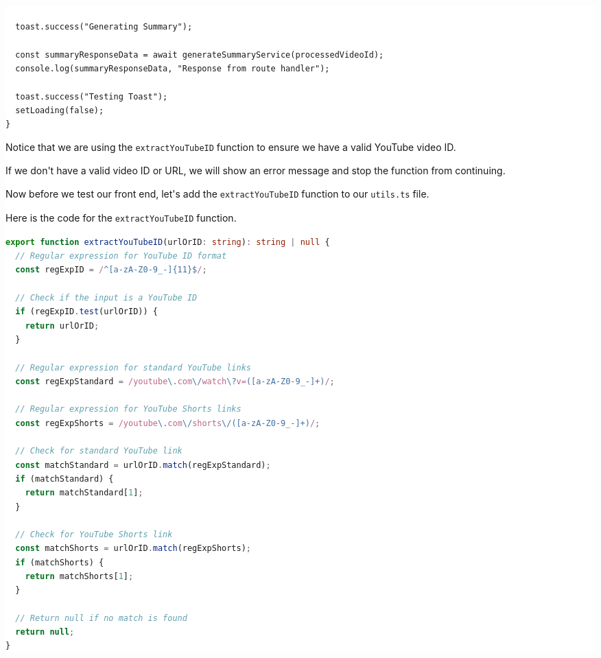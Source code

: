 ```tsx

  toast.success("Generating Summary");

  const summaryResponseData = await generateSummaryService(processedVideoId);
  console.log(summaryResponseData, "Response from route handler");

  toast.success("Testing Toast");
  setLoading(false);
}
```

Notice that we are using the `extractYouTubeID` function to ensure we have a valid YouTube video ID.

If we don't have a valid video ID or URL, we will show an error message and stop the function from continuing.

Now before we test our front end, let's add the `extractYouTubeID` function to our `utils.ts` file.

Here is the code for the `extractYouTubeID` function.

```ts
export function extractYouTubeID(urlOrID: string): string | null {
  // Regular expression for YouTube ID format
  const regExpID = /^[a-zA-Z0-9_-]{11}$/;

  // Check if the input is a YouTube ID
  if (regExpID.test(urlOrID)) {
    return urlOrID;
  }

  // Regular expression for standard YouTube links
  const regExpStandard = /youtube\.com\/watch\?v=([a-zA-Z0-9_-]+)/;

  // Regular expression for YouTube Shorts links
  const regExpShorts = /youtube\.com\/shorts\/([a-zA-Z0-9_-]+)/;

  // Check for standard YouTube link
  const matchStandard = urlOrID.match(regExpStandard);
  if (matchStandard) {
    return matchStandard[1];
  }

  // Check for YouTube Shorts link
  const matchShorts = urlOrID.match(regExpShorts);
  if (matchShorts) {
    return matchShorts[1];
  }

  // Return null if no match is found
  return null;
}
```

